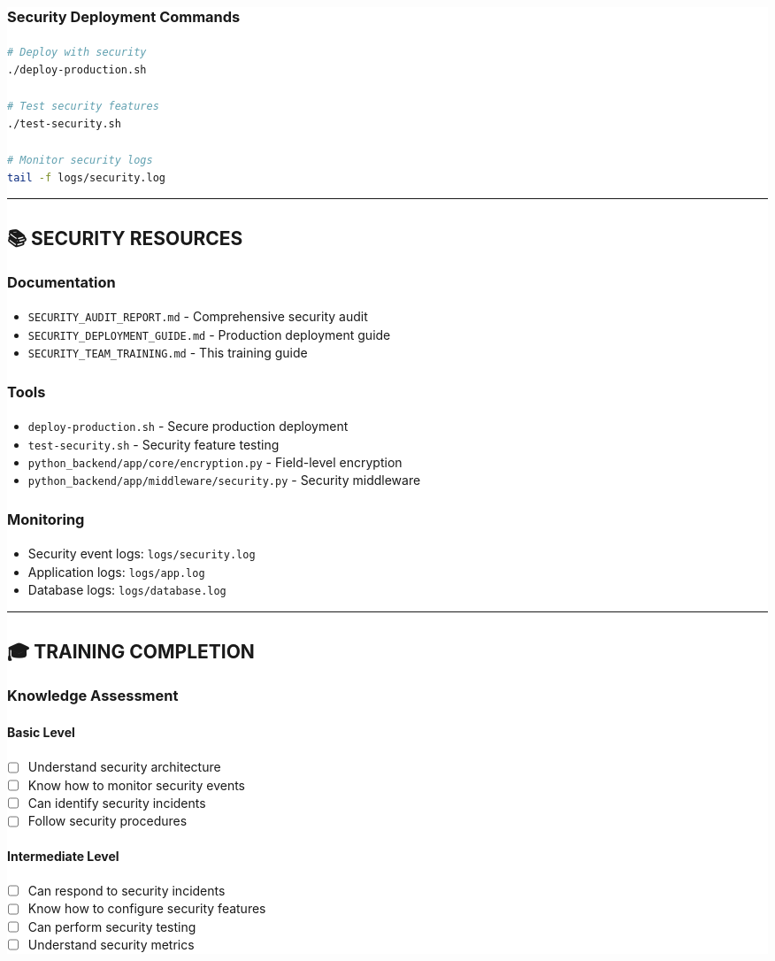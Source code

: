 ### **Security Deployment Commands**

```bash
# Deploy with security
./deploy-production.sh

# Test security features
./test-security.sh

# Monitor security logs
tail -f logs/security.log
```

---

## 📚 **SECURITY RESOURCES**

### **Documentation**
- `SECURITY_AUDIT_REPORT.md` - Comprehensive security audit
- `SECURITY_DEPLOYMENT_GUIDE.md` - Production deployment guide
- `SECURITY_TEAM_TRAINING.md` - This training guide

### **Tools**
- `deploy-production.sh` - Secure production deployment
- `test-security.sh` - Security feature testing
- `python_backend/app/core/encryption.py` - Field-level encryption
- `python_backend/app/middleware/security.py` - Security middleware

### **Monitoring**
- Security event logs: `logs/security.log`
- Application logs: `logs/app.log`
- Database logs: `logs/database.log`

---

## 🎓 **TRAINING COMPLETION**

### **Knowledge Assessment**

#### **Basic Level**
- [ ] Understand security architecture
- [ ] Know how to monitor security events
- [ ] Can identify security incidents
- [ ] Follow security procedures

#### **Intermediate Level**
- [ ] Can respond to security incidents
- [ ] Know how to configure security features
- [ ] Can perform security testing
- [ ] Understand security metrics

